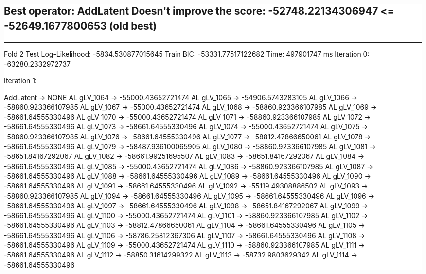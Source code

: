 Best operator: AddLatent
Doesn't improve the score: -52748.22134306947 <= -52649.1677800653 (old best)
--------------------------------------------------
----------------------------------------
Fold 2
Test Log-Likelihood: -5834.530877015645
Train BIC: -53331.77517122682
Time: 497901747 ms
Iteration 0: -63280.2332972737

Iteration 1:

AddLatent -> NONE
AL gLV_1064 -> -55000.43652721474
AL gLV_1065 -> -54906.5743283105
AL gLV_1066 -> -58860.923366107985
AL gLV_1067 -> -55000.43652721474
AL gLV_1068 -> -58860.923366107985
AL gLV_1069 -> -58661.64555330496
AL gLV_1070 -> -55000.43652721474
AL gLV_1071 -> -58860.923366107985
AL gLV_1072 -> -58661.64555330496
AL gLV_1073 -> -58661.64555330496
AL gLV_1074 -> -55000.43652721474
AL gLV_1075 -> -58860.923366107985
AL gLV_1076 -> -58661.64555330496
AL gLV_1077 -> -58812.47866650061
AL gLV_1078 -> -58661.64555330496
AL gLV_1079 -> -58487.936100065905
AL gLV_1080 -> -58860.923366107985
AL gLV_1081 -> -58651.84167292067
AL gLV_1082 -> -58661.99251695507
AL gLV_1083 -> -58651.84167292067
AL gLV_1084 -> -58661.64555330496
AL gLV_1085 -> -55000.43652721474
AL gLV_1086 -> -58860.923366107985
AL gLV_1087 -> -58661.64555330496
AL gLV_1088 -> -58661.64555330496
AL gLV_1089 -> -58661.64555330496
AL gLV_1090 -> -58661.64555330496
AL gLV_1091 -> -58661.64555330496
AL gLV_1092 -> -55119.49308886502
AL gLV_1093 -> -58860.923366107985
AL gLV_1094 -> -58661.64555330496
AL gLV_1095 -> -58661.64555330496
AL gLV_1096 -> -58661.64555330496
AL gLV_1097 -> -58661.64555330496
AL gLV_1098 -> -58651.84167292067
AL gLV_1099 -> -58661.64555330496
AL gLV_1100 -> -55000.43652721474
AL gLV_1101 -> -58860.923366107985
AL gLV_1102 -> -58661.64555330496
AL gLV_1103 -> -58812.47866650061
AL gLV_1104 -> -58661.64555330496
AL gLV_1105 -> -58661.64555330496
AL gLV_1106 -> -58786.25812367306
AL gLV_1107 -> -58661.64555330496
AL gLV_1108 -> -58661.64555330496
AL gLV_1109 -> -55000.43652721474
AL gLV_1110 -> -58860.923366107985
AL gLV_1111 -> -58661.64555330496
AL gLV_1112 -> -58850.31614299322
AL gLV_1113 -> -58732.9803629342
AL gLV_1114 -> -58661.64555330496